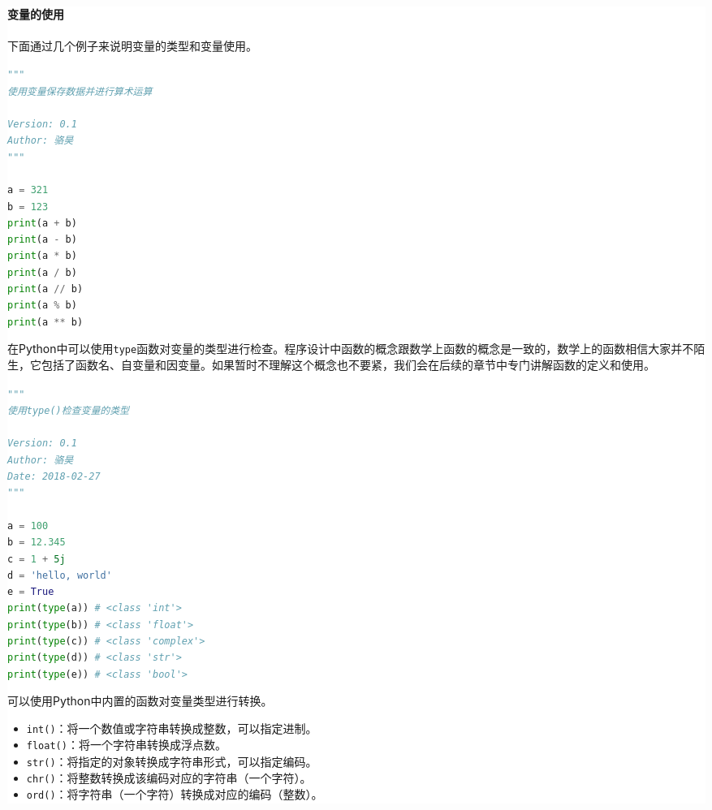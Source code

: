 #### 变量的使用

下面通过几个例子来说明变量的类型和变量使用。

```python
"""
使用变量保存数据并进行算术运算

Version: 0.1
Author: 骆昊
"""

a = 321
b = 123
print(a + b)
print(a - b)
print(a * b)
print(a / b)
print(a // b)
print(a % b)
print(a ** b)
```

在Python中可以使用`type`函数对变量的类型进行检查。程序设计中函数的概念跟数学上函数的概念是一致的，数学上的函数相信大家并不陌生，它包括了函数名、自变量和因变量。如果暂时不理解这个概念也不要紧，我们会在后续的章节中专门讲解函数的定义和使用。

```python
"""
使用type()检查变量的类型

Version: 0.1
Author: 骆昊
Date: 2018-02-27
"""

a = 100
b = 12.345
c = 1 + 5j
d = 'hello, world'
e = True
print(type(a)) # <class 'int'>
print(type(b)) # <class 'float'>
print(type(c)) # <class 'complex'>
print(type(d)) # <class 'str'>
print(type(e)) # <class 'bool'>
```

可以使用Python中内置的函数对变量类型进行转换。

- `int()`：将一个数值或字符串转换成整数，可以指定进制。
- `float()`：将一个字符串转换成浮点数。
- `str()`：将指定的对象转换成字符串形式，可以指定编码。
- `chr()`：将整数转换成该编码对应的字符串（一个字符）。
- `ord()`：将字符串（一个字符）转换成对应的编码（整数）。
